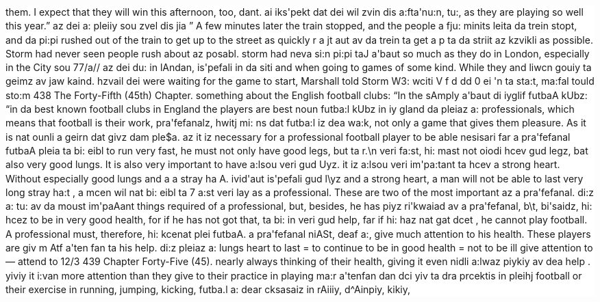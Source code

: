 them. I expect that they will win this afternoon, too, 
dant. ai iks'pekt dat dei wil zvin dis a:fta'nu:n, tu:, 
as they are playing so well this year.” 
az dei a: pleiiy sou zvel dis jia ” 
A few minutes later the train stopped, and the people 
a fju: minits leita da trein stopt, and da pi:pi 
rushed out of the train to get up to the street as quickly 
r a jt aut av da trein ta get a p ta da striit az kzvikli 
as possible. Storm had never seen people rush about 
az posabl. storm had neva si:n pi:pi taJ a'baut 
so much as they do in London, especially in the City 
sou 77/a// az dei du: in lAndan, is'pefali in da siti 
and when going to games of some kind. While they 
and liwcn gouiy ta geimz av jaw kaind. hzvail dei 
were waiting for the game to start, Marshall told Storm 
W3: wciti V f d dd 0 ei 'n ta sta:t, ma:fal tould sto:m 
438 
The Forty-Fifth (45th) Chapter. 
something about the English football clubs: “In the 
sAmply a'baut di iyglif futbaA kUbz: “in da 
best known football clubs in England the players are 
best noun futba:l kUbz in iy gland da pleiaz a: 
professionals, which means that football is their work, 
pra'fefanalz, hwitj mi: ns dat futba:l iz dea wa:k, 
not only a game that gives them pleasure. As it is 
nat ounli a geirn dat givz dam ple$a. az it iz 
necessary for a professional football player to be able 
nesisari far a pra'fefanal futbaA pleia ta bi: eibl 
to run very fast, he must not only have good legs, but 
ta r.\n veri fa:st, hi: mast not oiodi hcev gud legz, bat 
also very good lungs. It is also very important to have 
a:lsou veri gud Uyz. it iz a:lsou veri im'pa:tant ta hcev 
a strong heart. Without especially good lungs and a 
a stray ha A. ivid'aut is'pefali gud l\yz and a 
strong heart, a man will not be able to last very long 
stray ha:t , a mcen wil nat bi: eibl ta 7 a:st veri lay 
as a professional. These are two of the most important 
az a pra'fefanal. di:z a: tu: av da moust im'paAant 
things required of a professional, but, besides, he has 
piyz ri'kwaiad av a pra'fefanal, b\t, bi'saidz, hi: hcez 
to be in very good health, for if he has not got that, 
ta bi: in veri gud help, far if hi: haz nat gat dcet , 
he cannot play football. A professional must, therefore, 
hi: kcenat plei futbaA. a pra'fefanal niASt, deaf a:, 
give much attention to his health. These players are 
giv m Atf a'ten fan ta his help. di:z pleiaz a: 
lungs 
heart 
to last = to 
continue 
to be in good 
health = not to 
be ill 
give attention to 
— attend to 
12/3 
439 
Chapter Forty-Five (45). 
nearly always thinking of their health, giving it even 
nidli a:lwaz piykiy av dea help . yiviy it i:van 
more attention than they give to their practice in playing 
ma:r a'tenfan dan dci yiv ta dra prcektis in pleihj 
football or their exercise in running, jumping, kicking, 
futba.l a: dear cksasaiz in rAiiiy, d^Ainpiy, kikiy, 